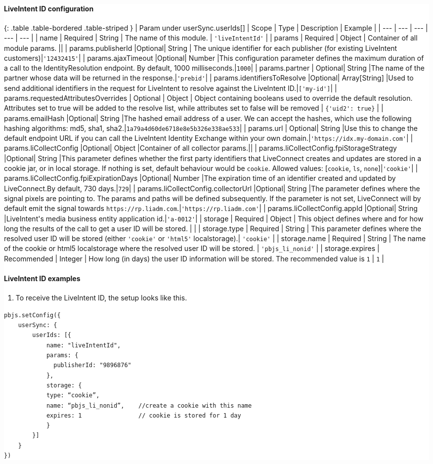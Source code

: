 #### LiveIntent ID configuration

{: .table .table-bordered .table-striped }
| Param under userSync.userIds[] | Scope | Type | Description | Example |
| --- | --- | --- | --- | --- |
| name | Required | String | The name of this module. | `'liveIntentId'` |
| params | Required | Object | Container of all module params. ||
| params.publisherId |Optional| String | The unique identifier for each publisher (for existing LiveIntent customers)|`'12432415'`|
| params.ajaxTimeout |Optional| Number |This configuration parameter defines the maximum duration of a call to the IdentityResolution endpoint. By default, 1000 milliseconds.|`1000`|
| params.partner | Optional| String |The name of the partner whose data will be returned in the response.|`'prebid'`|
| params.identifiersToResolve |Optional| Array[String] |Used to send additional identifiers in the request for LiveIntent to resolve against the LiveIntent ID.|`['my-id']`|
| params.requestedAttributesOverrides | Optional | Object | Object containing booleans used to override the default resolution. Attributes set to true will be added to the resolve list, while attributes set to false will be removed | `{'uid2': true}` |
| params.emailHash |Optional| String |The hashed email address of a user. We can accept the hashes, which use the following hashing algorithms: md5, sha1, sha2.|`1a79a4d60de6718e8e5b326e338ae533`|
| params.url | Optional| String |Use this to change the default endpoint URL if you can call the LiveIntent Identity Exchange within your own domain.|`'https://idx.my-domain.com'`|
| params.liCollectConfig |Optional| Object |Container of all collector params.||
| params.liCollectConfig.fpiStorageStrategy |Optional| String |This parameter defines whether the first party identifiers that LiveConnect creates and updates are stored in a cookie jar, or in local storage. If nothing is set, default behaviour would be `cookie`. Allowed values: [`cookie`, `ls`, `none`]|`'cookie'`|
| params.liCollectConfig.fpiExpirationDays |Optional| Number |The expiration time of an identifier created and updated by LiveConnect.By default, 730 days.|`729`|
| params.liCollectConfig.collectorUrl |Optional| String |The parameter defines where the signal pixels are pointing to. The params and paths will be defined subsequently. If the parameter is not set, LiveConnect will by default emit the signal towards `https://rp.liadm.com`.|`'https://rp.liadm.com'`|
| params.liCollectConfig.appId |Optional| String |LiveIntent's media business entity application id.|`'a-0012'`|
| storage | Required | Object | This object defines where and for how long the results of the call to get a user ID will be stored. | |
| storage.type | Required | String | This parameter defines where the resolved user ID will be stored (either `'cookie'` or `'html5'` localstorage).| `'cookie'` |
| storage.name | Required | String | The name of the cookie or html5 localstorage where the resolved user ID will be stored. | `'pbjs_li_nonid'` |
| storage.expires | Recommended | Integer | How long (in days) the user ID information will be stored. The recommended value is `1` | `1` |

#### LiveIntent ID examples

1. To receive the LiveIntent ID, the setup looks like this.
```
pbjs.setConfig({
    userSync: {
        userIds: [{
            name: "liveIntentId",
            params: {
              publisherId: "9896876"
            },
            storage: {
            type: “cookie”,
            name: “pbjs_li_nonid”,    //create a cookie with this name
            expires: 1                // cookie is stored for 1 day
            }
        }]
    }
})
```
